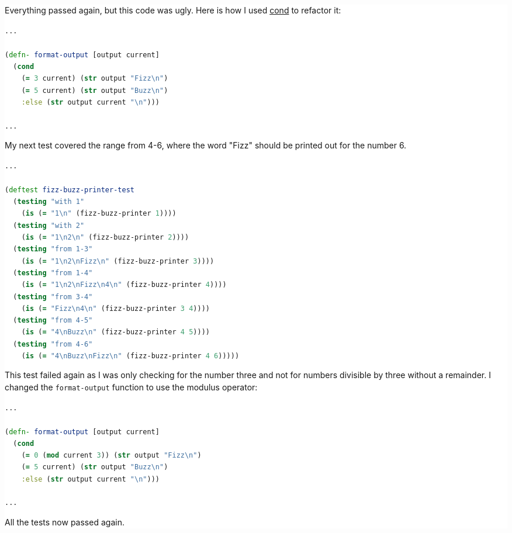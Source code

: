 Everything passed again, but this code was ugly. Here is how I used [cond](http://clojuredocs.org/clojure_core/clojure.core/cond) to refactor it:

```clojure
...

(defn- format-output [output current]
  (cond
    (= 3 current) (str output "Fizz\n")
    (= 5 current) (str output "Buzz\n")
    :else (str output current "\n")))

...
```

My next test covered the range from 4-6, where the word "Fizz" should be printed out for the number 6.

```clojure
...

(deftest fizz-buzz-printer-test
  (testing "with 1"
    (is (= "1\n" (fizz-buzz-printer 1))))
  (testing "with 2"
    (is (= "1\n2\n" (fizz-buzz-printer 2))))
  (testing "from 1-3"
    (is (= "1\n2\nFizz\n" (fizz-buzz-printer 3))))
  (testing "from 1-4"
    (is (= "1\n2\nFizz\n4\n" (fizz-buzz-printer 4))))
  (testing "from 3-4"
    (is (= "Fizz\n4\n" (fizz-buzz-printer 3 4))))
  (testing "from 4-5"
    (is (= "4\nBuzz\n" (fizz-buzz-printer 4 5))))
  (testing "from 4-6"
    (is (= "4\nBuzz\nFizz\n" (fizz-buzz-printer 4 6)))))
```

This test failed again as I was only checking for the number three and not for numbers divisible by three without a remainder. I changed the `format-output` function to use the modulus operator:

```clojure
...

(defn- format-output [output current]
  (cond
    (= 0 (mod current 3)) (str output "Fizz\n")
    (= 5 current) (str output "Buzz\n")
    :else (str output current "\n")))

...
```

All the tests now passed again.
